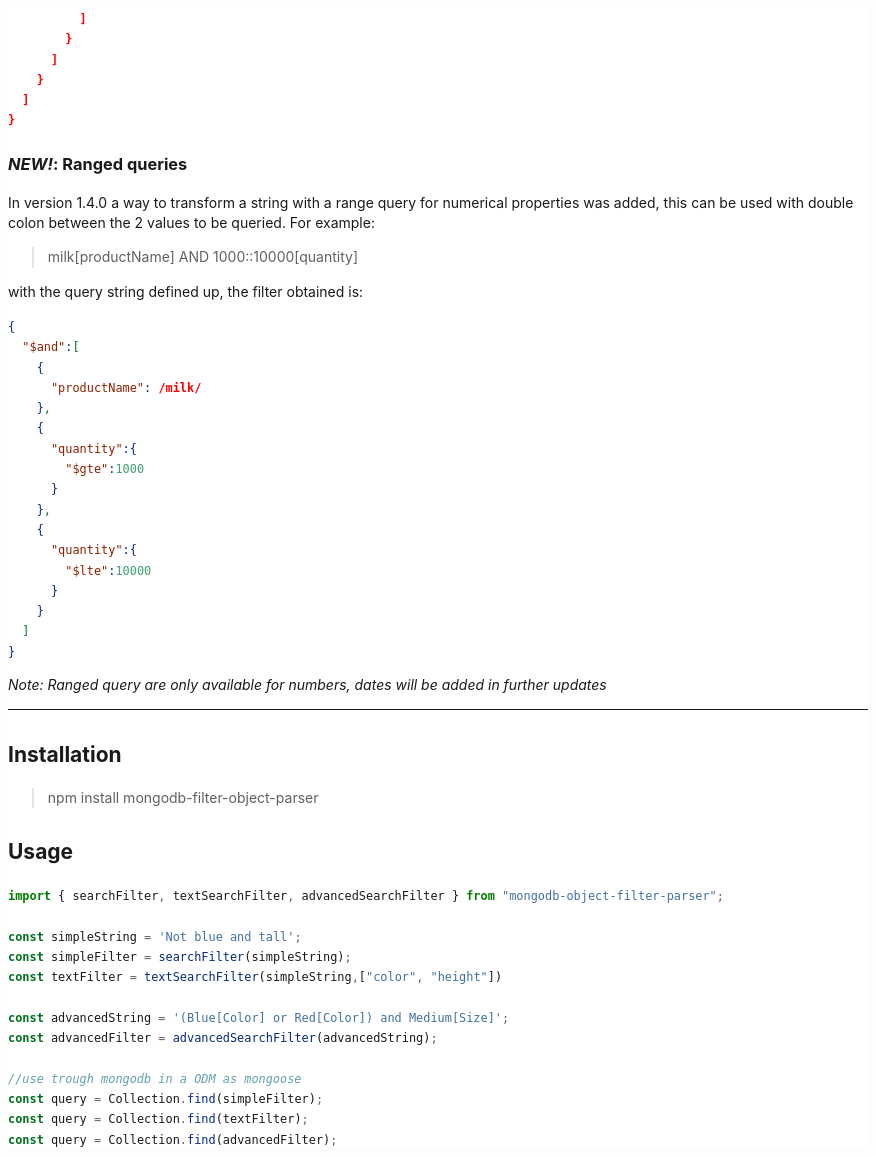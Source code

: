 ```json
          ]
        }
      ]
    }
  ]
}
```

### *_NEW!_*: Ranged queries 
In version 1.4.0 a way to transform a string with a range query for numerical properties was added, this can be used with double colon between the 2 values to be queried. For example:

> milk[productName] AND 1000::10000[quantity]

with the query string defined up, the filter obtained is:

```json
{
  "$and":[
    {
      "productName": /milk/
    },
    {
      "quantity":{
        "$gte":1000
      }
    },
    {
      "quantity":{
        "$lte":10000
      }
    }
  ]
}
```
*Note:* _Ranged query are only available for numbers, dates will be added in further updates_

---

## Installation

> npm install mongodb-filter-object-parser



## Usage

~~~javascript
import { searchFilter, textSearchFilter, advancedSearchFilter } from "mongodb-object-filter-parser";

const simpleString = 'Not blue and tall';
const simpleFilter = searchFilter(simpleString);
const textFilter = textSearchFilter(simpleString,["color", "height"])

const advancedString = '(Blue[Color] or Red[Color]) and Medium[Size]';
const advancedFilter = advancedSearchFilter(advancedString);

//use trough mongodb in a ODM as mongoose
const query = Collection.find(simpleFilter);
const query = Collection.find(textFilter);
const query = Collection.find(advancedFilter);
~~~
